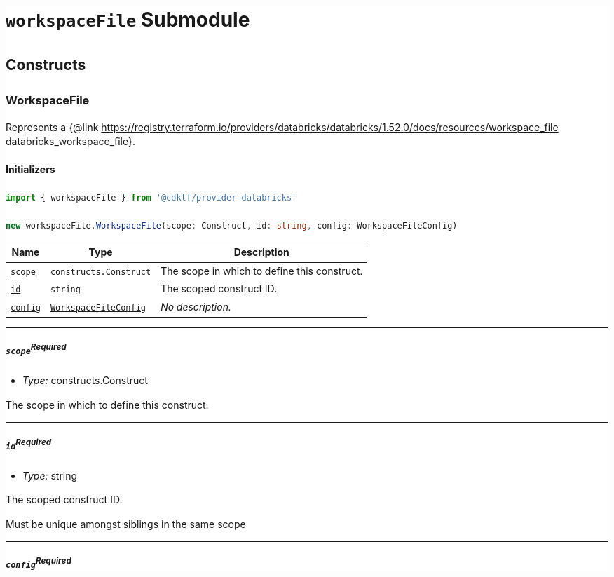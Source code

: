 # `workspaceFile` Submodule <a name="`workspaceFile` Submodule" id="@cdktf/provider-databricks.workspaceFile"></a>

## Constructs <a name="Constructs" id="Constructs"></a>

### WorkspaceFile <a name="WorkspaceFile" id="@cdktf/provider-databricks.workspaceFile.WorkspaceFile"></a>

Represents a {@link https://registry.terraform.io/providers/databricks/databricks/1.52.0/docs/resources/workspace_file databricks_workspace_file}.

#### Initializers <a name="Initializers" id="@cdktf/provider-databricks.workspaceFile.WorkspaceFile.Initializer"></a>

```typescript
import { workspaceFile } from '@cdktf/provider-databricks'

new workspaceFile.WorkspaceFile(scope: Construct, id: string, config: WorkspaceFileConfig)
```

| **Name** | **Type** | **Description** |
| --- | --- | --- |
| <code><a href="#@cdktf/provider-databricks.workspaceFile.WorkspaceFile.Initializer.parameter.scope">scope</a></code> | <code>constructs.Construct</code> | The scope in which to define this construct. |
| <code><a href="#@cdktf/provider-databricks.workspaceFile.WorkspaceFile.Initializer.parameter.id">id</a></code> | <code>string</code> | The scoped construct ID. |
| <code><a href="#@cdktf/provider-databricks.workspaceFile.WorkspaceFile.Initializer.parameter.config">config</a></code> | <code><a href="#@cdktf/provider-databricks.workspaceFile.WorkspaceFileConfig">WorkspaceFileConfig</a></code> | *No description.* |

---

##### `scope`<sup>Required</sup> <a name="scope" id="@cdktf/provider-databricks.workspaceFile.WorkspaceFile.Initializer.parameter.scope"></a>

- *Type:* constructs.Construct

The scope in which to define this construct.

---

##### `id`<sup>Required</sup> <a name="id" id="@cdktf/provider-databricks.workspaceFile.WorkspaceFile.Initializer.parameter.id"></a>

- *Type:* string

The scoped construct ID.

Must be unique amongst siblings in the same scope

---

##### `config`<sup>Required</sup> <a name="config" id="@cdktf/provider-databricks.workspaceFile.WorkspaceFile.Initializer.parameter.config"></a>
